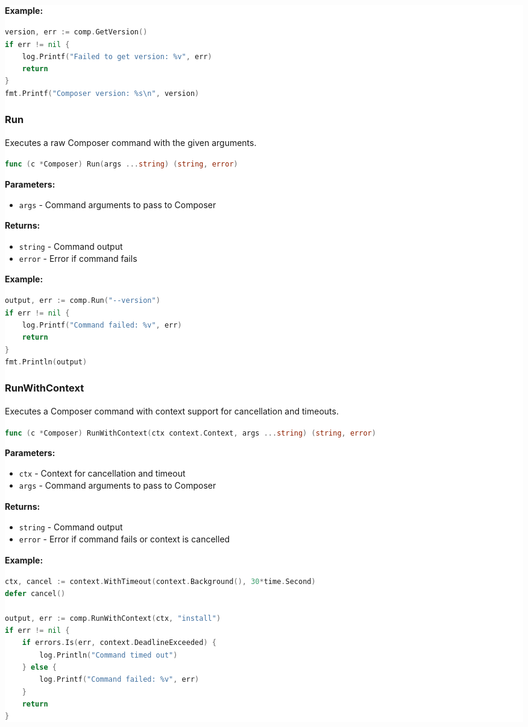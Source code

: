 **Example:**
```go
version, err := comp.GetVersion()
if err != nil {
    log.Printf("Failed to get version: %v", err)
    return
}
fmt.Printf("Composer version: %s\n", version)
```

### Run

Executes a raw Composer command with the given arguments.

```go
func (c *Composer) Run(args ...string) (string, error)
```

**Parameters:**
- `args` - Command arguments to pass to Composer

**Returns:**
- `string` - Command output
- `error` - Error if command fails

**Example:**
```go
output, err := comp.Run("--version")
if err != nil {
    log.Printf("Command failed: %v", err)
    return
}
fmt.Println(output)
```

### RunWithContext

Executes a Composer command with context support for cancellation and timeouts.

```go
func (c *Composer) RunWithContext(ctx context.Context, args ...string) (string, error)
```

**Parameters:**
- `ctx` - Context for cancellation and timeout
- `args` - Command arguments to pass to Composer

**Returns:**
- `string` - Command output
- `error` - Error if command fails or context is cancelled

**Example:**
```go
ctx, cancel := context.WithTimeout(context.Background(), 30*time.Second)
defer cancel()

output, err := comp.RunWithContext(ctx, "install")
if err != nil {
    if errors.Is(err, context.DeadlineExceeded) {
        log.Println("Command timed out")
    } else {
        log.Printf("Command failed: %v", err)
    }
    return
}
```
